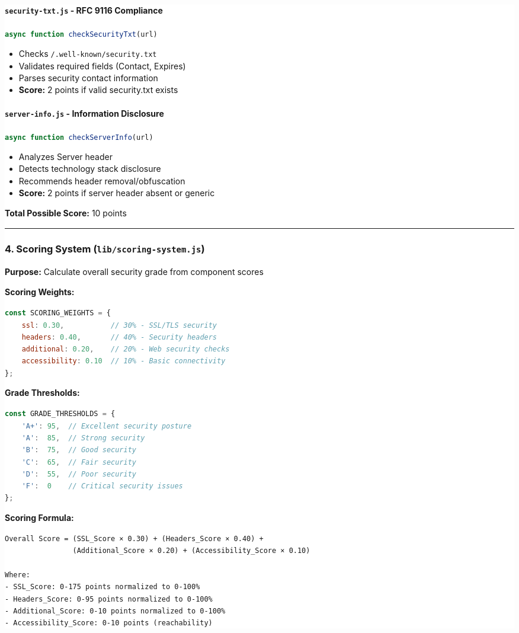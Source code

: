 #### `security-txt.js` - RFC 9116 Compliance
```javascript
async function checkSecurityTxt(url)
```
- Checks `/.well-known/security.txt`
- Validates required fields (Contact, Expires)
- Parses security contact information
- **Score:** 2 points if valid security.txt exists

#### `server-info.js` - Information Disclosure
```javascript
async function checkServerInfo(url)
```
- Analyzes Server header
- Detects technology stack disclosure
- Recommends header removal/obfuscation
- **Score:** 2 points if server header absent or generic

**Total Possible Score:** 10 points

---

### 4. Scoring System (`lib/scoring-system.js`)

**Purpose:** Calculate overall security grade from component scores

**Scoring Weights:**
```javascript
const SCORING_WEIGHTS = {
    ssl: 0.30,           // 30% - SSL/TLS security
    headers: 0.40,       // 40% - Security headers
    additional: 0.20,    // 20% - Web security checks
    accessibility: 0.10  // 10% - Basic connectivity
};
```

**Grade Thresholds:**
```javascript
const GRADE_THRESHOLDS = {
    'A+': 95,  // Excellent security posture
    'A':  85,  // Strong security
    'B':  75,  // Good security
    'C':  65,  // Fair security
    'D':  55,  // Poor security
    'F':  0    // Critical security issues
};
```

**Scoring Formula:**
```
Overall Score = (SSL_Score × 0.30) + (Headers_Score × 0.40) + 
                (Additional_Score × 0.20) + (Accessibility_Score × 0.10)

Where:
- SSL_Score: 0-175 points normalized to 0-100%
- Headers_Score: 0-95 points normalized to 0-100%
- Additional_Score: 0-10 points normalized to 0-100%
- Accessibility_Score: 0-10 points (reachability)
```
